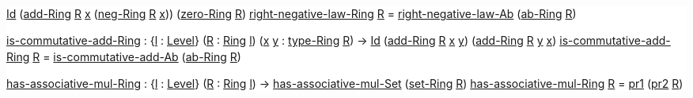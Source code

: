  <a id="2871" href="foundation-core.identity-types.html#641" class="Datatype">Id</a> <a id="2874" class="Symbol">(</a><a id="2875" href="rings.rings.html#1210" class="Function">add-Ring</a> <a id="2884" href="rings.rings.html#2837" class="Bound">R</a> <a id="2886" href="rings.rings.html#2850" class="Bound">x</a> <a id="2888" class="Symbol">(</a><a id="2889" href="rings.rings.html#2515" class="Function">neg-Ring</a> <a id="2898" href="rings.rings.html#2837" class="Bound">R</a> <a id="2900" href="rings.rings.html#2850" class="Bound">x</a><a id="2901" class="Symbol">))</a> <a id="2904" class="Symbol">(</a><a id="2905" href="rings.rings.html#1933" class="Function">zero-Ring</a> <a id="2915" href="rings.rings.html#2837" class="Bound">R</a><a id="2916" class="Symbol">)</a>
<a id="2918" href="rings.rings.html#2796" class="Function">right-negative-law-Ring</a> <a id="2942" href="rings.rings.html#2942" class="Bound">R</a> <a id="2944" class="Symbol">=</a> <a id="2946" href="groups.abstract-abelian-groups.html#2278" class="Function">right-negative-law-Ab</a> <a id="2968" class="Symbol">(</a><a id="2969" href="rings.rings.html#636" class="Function">ab-Ring</a> <a id="2977" href="rings.rings.html#2942" class="Bound">R</a><a id="2978" class="Symbol">)</a>

<a id="is-commutative-add-Ring"></a><a id="2981" href="rings.rings.html#2981" class="Function">is-commutative-add-Ring</a> <a id="3005" class="Symbol">:</a>
  <a id="3009" class="Symbol">{</a><a id="3010" href="rings.rings.html#3010" class="Bound">l</a> <a id="3012" class="Symbol">:</a> <a id="3014" href="Agda.Primitive.html#597" class="Postulate">Level</a><a id="3019" class="Symbol">}</a> <a id="3021" class="Symbol">(</a><a id="3022" href="rings.rings.html#3022" class="Bound">R</a> <a id="3024" class="Symbol">:</a> <a id="3026" href="rings.rings.html#532" class="Function">Ring</a> <a id="3031" href="rings.rings.html#3010" class="Bound">l</a><a id="3032" class="Symbol">)</a> <a id="3034" class="Symbol">(</a><a id="3035" href="rings.rings.html#3035" class="Bound">x</a> <a id="3037" href="rings.rings.html#3037" class="Bound">y</a> <a id="3039" class="Symbol">:</a> <a id="3041" href="rings.rings.html#865" class="Function">type-Ring</a> <a id="3051" href="rings.rings.html#3022" class="Bound">R</a><a id="3052" class="Symbol">)</a> <a id="3054" class="Symbol">→</a>
  <a id="3058" href="foundation-core.identity-types.html#641" class="Datatype">Id</a> <a id="3061" class="Symbol">(</a><a id="3062" href="rings.rings.html#1210" class="Function">add-Ring</a> <a id="3071" href="rings.rings.html#3022" class="Bound">R</a> <a id="3073" href="rings.rings.html#3035" class="Bound">x</a> <a id="3075" href="rings.rings.html#3037" class="Bound">y</a><a id="3076" class="Symbol">)</a> <a id="3078" class="Symbol">(</a><a id="3079" href="rings.rings.html#1210" class="Function">add-Ring</a> <a id="3088" href="rings.rings.html#3022" class="Bound">R</a> <a id="3090" href="rings.rings.html#3037" class="Bound">y</a> <a id="3092" href="rings.rings.html#3035" class="Bound">x</a><a id="3093" class="Symbol">)</a>
<a id="3095" href="rings.rings.html#2981" class="Function">is-commutative-add-Ring</a> <a id="3119" href="rings.rings.html#3119" class="Bound">R</a> <a id="3121" class="Symbol">=</a> <a id="3123" href="groups.abstract-abelian-groups.html#2452" class="Function">is-commutative-add-Ab</a> <a id="3145" class="Symbol">(</a><a id="3146" href="rings.rings.html#636" class="Function">ab-Ring</a> <a id="3154" href="rings.rings.html#3119" class="Bound">R</a><a id="3155" class="Symbol">)</a>

<a id="has-associative-mul-Ring"></a><a id="3158" href="rings.rings.html#3158" class="Function">has-associative-mul-Ring</a> <a id="3183" class="Symbol">:</a>
  <a id="3187" class="Symbol">{</a><a id="3188" href="rings.rings.html#3188" class="Bound">l</a> <a id="3190" class="Symbol">:</a> <a id="3192" href="Agda.Primitive.html#597" class="Postulate">Level</a><a id="3197" class="Symbol">}</a> <a id="3199" class="Symbol">(</a><a id="3200" href="rings.rings.html#3200" class="Bound">R</a> <a id="3202" class="Symbol">:</a> <a id="3204" href="rings.rings.html#532" class="Function">Ring</a> <a id="3209" href="rings.rings.html#3188" class="Bound">l</a><a id="3210" class="Symbol">)</a> <a id="3212" class="Symbol">→</a> <a id="3214" href="groups.abstract-groups.html#830" class="Function">has-associative-mul-Set</a> <a id="3238" class="Symbol">(</a><a id="3239" href="rings.rings.html#783" class="Function">set-Ring</a> <a id="3248" href="rings.rings.html#3200" class="Bound">R</a><a id="3249" class="Symbol">)</a>
<a id="3251" href="rings.rings.html#3158" class="Function">has-associative-mul-Ring</a> <a id="3276" href="rings.rings.html#3276" class="Bound">R</a> <a id="3278" class="Symbol">=</a> <a id="3280" href="foundation-core.dependent-pair-types.html#592" class="Field">pr1</a> <a id="3284" class="Symbol">(</a><a id="3285" href="foundation-core.dependent-pair-types.html#604" class="Field">pr2</a> <a id="3289" href="rings.rings.html#3276" class="Bound">R</a><a id="3290" class="Symbol">)</a>
